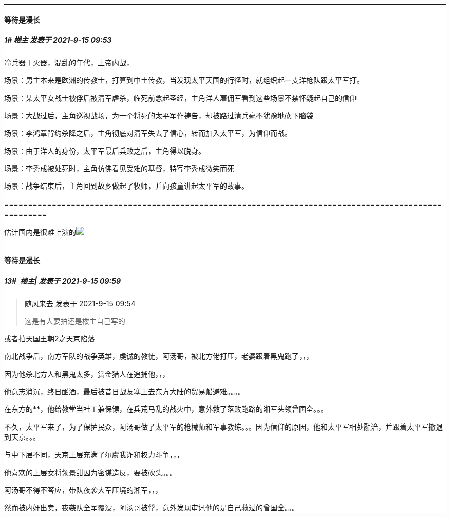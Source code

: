 

*****

####  等待是漫长  
##### 1#       楼主       发表于 2021-9-15 09:53


冷兵器＋火器，混乱的年代，上帝内战，


场景：男主本来是欧洲的传教士，打算到中土传教，当发现太平天国的行径时，就组织起一支洋枪队跟太平军打。

场景：某太平女战士被俘后被清军虐杀，临死前念起圣经，主角洋人雇佣军看到这些场景不禁怀疑起自己的信仰

场景：大战过后，主角巡视战场，为一个将死的太平军作祷告，却被路过清兵毫不犹豫地砍下脑袋

场景：李鸿章背约杀降之后，主角彻底对清军失去了信心，转而加入太平军，为信仰而战。

场景：由于洋人的身份，太平军最后兵败之后，主角得以脱身。

场景：李秀成被处死时，主角仿佛看见受难的基督，特写李秀成微笑而死

场景：战争结束后，主角回到故乡做起了牧师，并向孩童讲起太平军的故事。


=====================================================================================================


估计国内是很难上演的<img src="https://static.saraba1st.com/image/smiley/face2017/046.png" referrerpolicy="no-referrer">


*****

####  等待是漫长  
##### 13#         楼主| 发表于 2021-9-15 09:59


<blockquote><a href="httphttps://bbs.saraba1st.com/2b/forum.php?mod=redirect&amp;goto=findpost&amp;pid=52754120&amp;ptid=2026511" target="_blank">随风来去 发表于 2021-9-15 09:54</a>

这是有人要拍还是楼主自己写的</blockquote>
或者拍天国王朝2之天京陷落


南北战争后，南方军队的战争英雄，虔诚的教徒，阿汤哥，被北方佬打压，老婆跟着黑鬼跑了，，，

因为他杀北方人和黑鬼太多，赏金猎人在追捕他，，，

他意志消沉，终日酗酒，最后被昔日战友塞上去东方大陆的贸易船避难。。。。

在东方的**，他给教堂当社工兼保镖，在兵荒马乱的战火中，意外救了落败跑路的湘军头领曾国全。。。

不久，太平军来了，为了保护民众，阿汤哥做了太平军的枪械师和军事教练。。。因为信仰的原因，他和太平军相处融洽，并跟着太平军撤退到天京。。。

与中下层不同，天京上层充满了尔虞我诈和权力斗争，，，

他喜欢的上层女将领景甜因为密谋造反，要被砍头。。。

阿汤哥不得不答应，带队夜袭大军压境的湘军，，，

然而被内奸出卖，夜袭队全军覆没，阿汤哥被俘，意外发现审讯他的是自己救过的曾国全。。。
